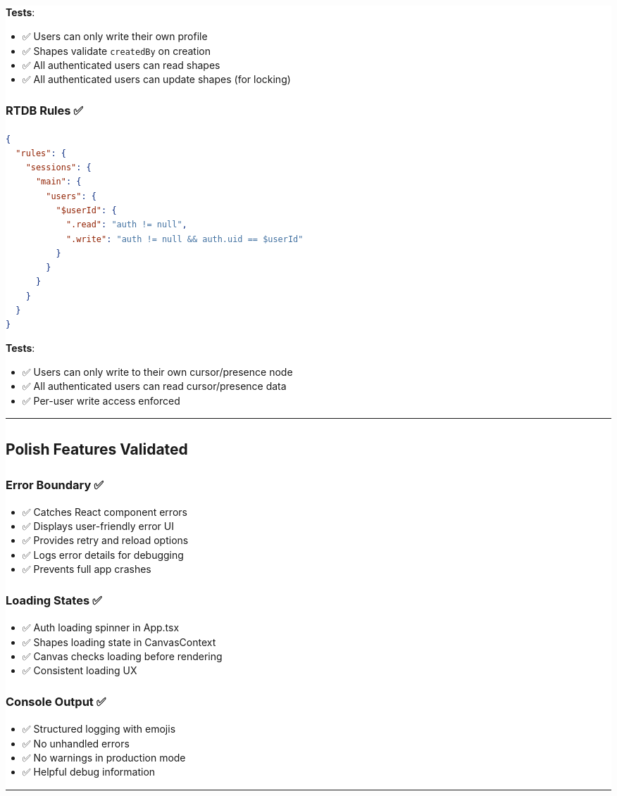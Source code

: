 **Tests**:
- ✅ Users can only write their own profile
- ✅ Shapes validate `createdBy` on creation
- ✅ All authenticated users can read shapes
- ✅ All authenticated users can update shapes (for locking)

### RTDB Rules ✅
```json
{
  "rules": {
    "sessions": {
      "main": {
        "users": {
          "$userId": {
            ".read": "auth != null",
            ".write": "auth != null && auth.uid == $userId"
          }
        }
      }
    }
  }
}
```

**Tests**:
- ✅ Users can only write to their own cursor/presence node
- ✅ All authenticated users can read cursor/presence data
- ✅ Per-user write access enforced

---

## Polish Features Validated

### Error Boundary ✅
- ✅ Catches React component errors
- ✅ Displays user-friendly error UI
- ✅ Provides retry and reload options
- ✅ Logs error details for debugging
- ✅ Prevents full app crashes

### Loading States ✅
- ✅ Auth loading spinner in App.tsx
- ✅ Shapes loading state in CanvasContext
- ✅ Canvas checks loading before rendering
- ✅ Consistent loading UX

### Console Output ✅
- ✅ Structured logging with emojis
- ✅ No unhandled errors
- ✅ No warnings in production mode
- ✅ Helpful debug information

---